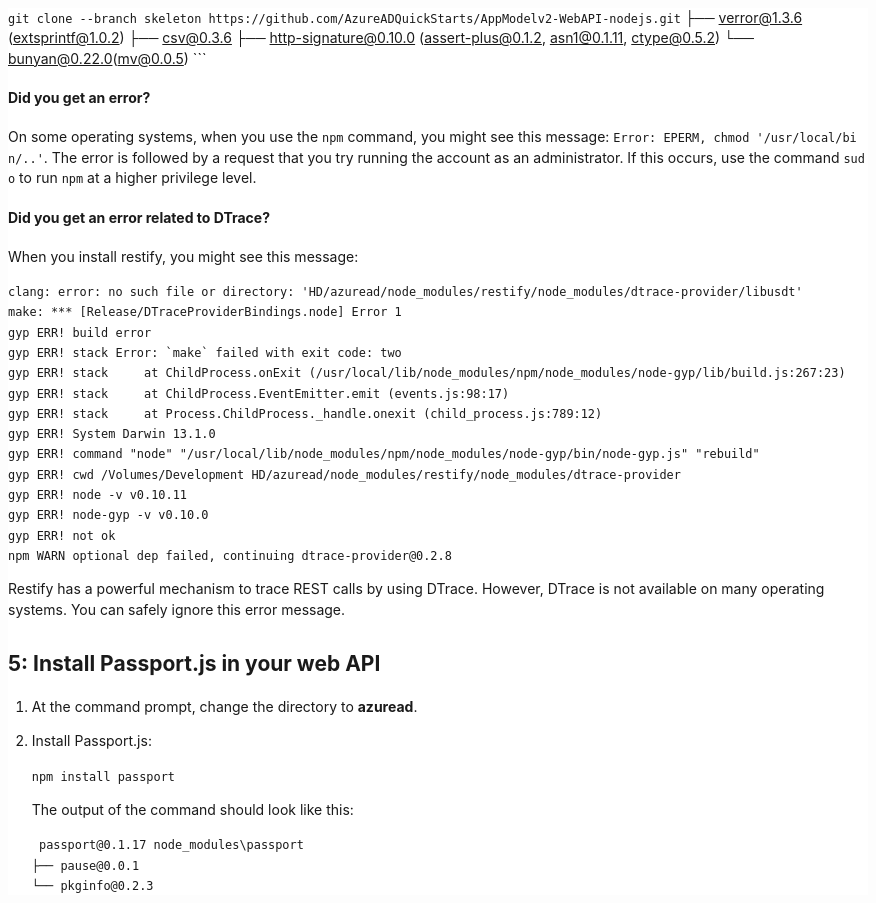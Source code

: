 ```git clone --branch skeleton https://github.com/AzureADQuickStarts/AppModelv2-WebAPI-nodejs.git```
    ├── verror@1.3.6 (extsprintf@1.0.2)
    ├── csv@0.3.6
    ├── http-signature@0.10.0 (assert-plus@0.1.2, asn1@0.1.11, ctype@0.5.2)
    └── bunyan@0.22.0(mv@0.0.5)
    ```

#### Did you get an error?
On some operating systems, when you use the `npm` command, you might see this message: `Error: EPERM, chmod '/usr/local/bin/..'`. The error is followed by a request that you try running the account as an administrator. If this occurs, use the command `sudo` to run `npm` at a higher privilege level.

#### Did you get an error related to DTrace?
When you install restify, you might see this message:

```Shell
clang: error: no such file or directory: 'HD/azuread/node_modules/restify/node_modules/dtrace-provider/libusdt'
make: *** [Release/DTraceProviderBindings.node] Error 1
gyp ERR! build error
gyp ERR! stack Error: `make` failed with exit code: two
gyp ERR! stack     at ChildProcess.onExit (/usr/local/lib/node_modules/npm/node_modules/node-gyp/lib/build.js:267:23)
gyp ERR! stack     at ChildProcess.EventEmitter.emit (events.js:98:17)
gyp ERR! stack     at Process.ChildProcess._handle.onexit (child_process.js:789:12)
gyp ERR! System Darwin 13.1.0
gyp ERR! command "node" "/usr/local/lib/node_modules/npm/node_modules/node-gyp/bin/node-gyp.js" "rebuild"
gyp ERR! cwd /Volumes/Development HD/azuread/node_modules/restify/node_modules/dtrace-provider
gyp ERR! node -v v0.10.11
gyp ERR! node-gyp -v v0.10.0
gyp ERR! not ok
npm WARN optional dep failed, continuing dtrace-provider@0.2.8
```

Restify has a powerful mechanism to trace REST calls by using DTrace. However, DTrace is not available on many operating systems. You can safely ignore this error message.


## 5: Install Passport.js in your web API
1.  At the command prompt, change the directory to **azuread**.

2.  Install Passport.js:

    `npm install passport`

    The output of the command should look like this:

    ```
     passport@0.1.17 node_modules\passport
    ├── pause@0.0.1
    └── pkginfo@0.2.3
    ```
